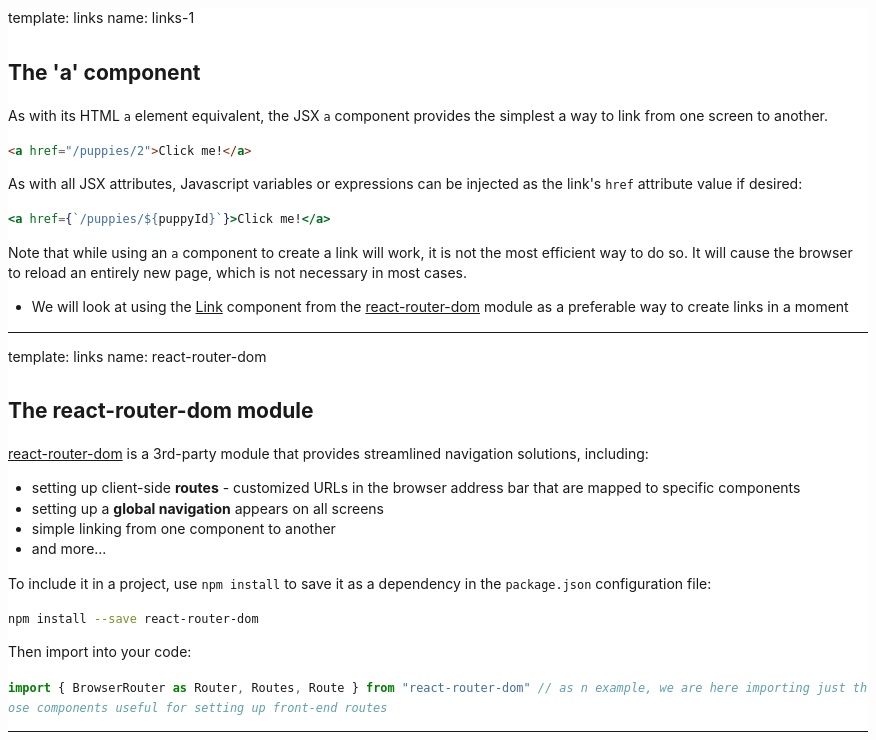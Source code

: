 
template: links
name: links-1

## The 'a' component

As with its HTML `a` element equivalent, the JSX `a` component provides the simplest a way to link from one screen to another.

```html
<a href="/puppies/2">Click me!</a>
```

As with all JSX attributes, Javascript variables or expressions can be injected as the link's `href` attribute value if desired:

```jsx
<a href={`/puppies/${puppyId}`}>Click me!</a>
```

Note that while using an `a` component to create a link will work, it is not the most efficient way to do so. It will cause the browser to reload an entirely new page, which is not necessary in most cases.

- We will look at using the [Link](#react-router-dom-link) component from the [react-router-dom](#react-router-dom) module as a preferable way to create links in a moment

---

template: links
name: react-router-dom

## The react-router-dom module

[react-router-dom](https://reacttraining.com/react-router/web/guides/quick-start) is a 3rd-party module that provides streamlined navigation solutions, including:

- setting up client-side **routes** - customized URLs in the browser address bar that are mapped to specific components
- setting up a **global navigation** appears on all screens
- simple linking from one component to another
- and more...

To include it in a project, use `npm install` to save it as a dependency in the `package.json` configuration file:

```bash
npm install --save react-router-dom
```

Then import into your code:

```javascript
import { BrowserRouter as Router, Routes, Route } from "react-router-dom" // as n example, we are here importing just those components useful for setting up front-end routes
```

---
